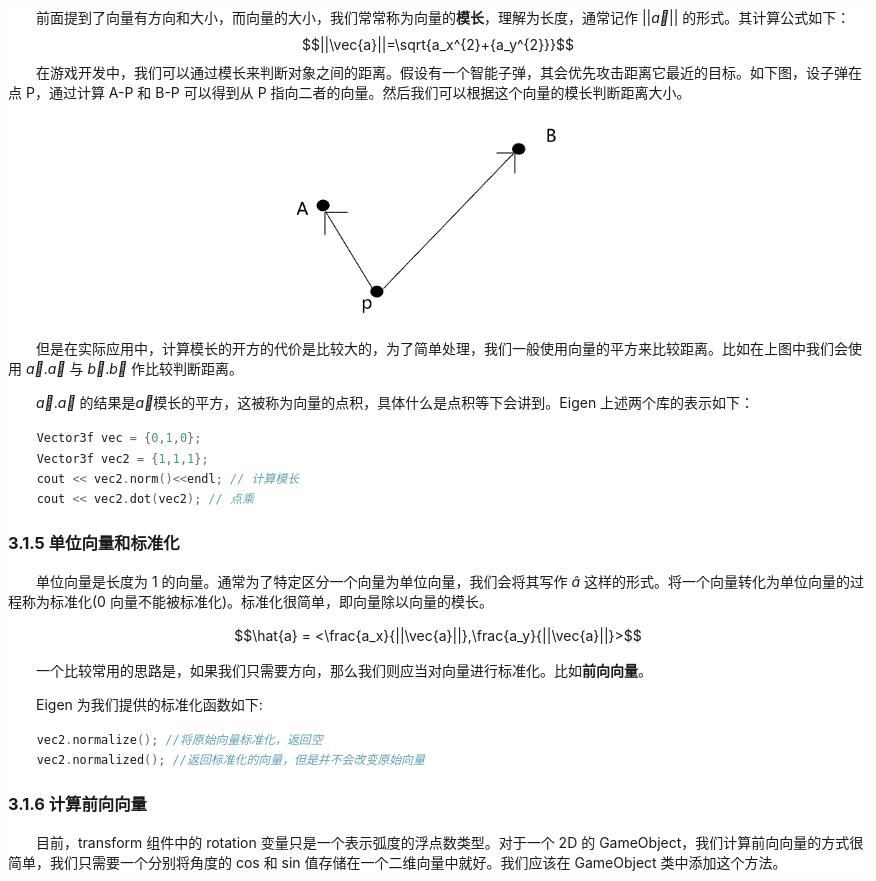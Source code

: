 &emsp;&emsp;前面提到了向量有方向和大小，而向量的大小，我们常常称为向量的**模长**，理解为长度，通常记作 $||\vec{a}||$ 的形式。其计算公式如下：
$$||\vec{a}||=\sqrt{a_x^{2}+{a_y^{2}}}$$
&emsp;&emsp;在游戏开发中，我们可以通过模长来判断对象之间的距离。假设有一个智能子弹，其会优先攻击距离它最近的目标。如下图，设子弹在点 P，通过计算 A-P 和 B-P 可以得到从 P 指向二者的向量。然后我们可以根据这个向量的模长判断距离大小。

<div align = "center" >
<img src = "./向量模长.png" width = 40% height = 40%/ >
</div>

&emsp;&emsp;但是在实际应用中，计算模长的开方的代价是比较大的，为了简单处理，我们一般使用向量的平方来比较距离。比如在上图中我们会使用 $\vec{a}.\vec{a}$ 与 $\vec{b}.\vec{b}$ 作比较判断距离。

&emsp;&emsp;$\vec{a}.\vec{a}$ 的结果是$\vec{a}$模长的平方，这被称为向量的点积，具体什么是点积等下会讲到。Eigen 上述两个库的表示如下：

```c++
	Vector3f vec = {0,1,0};
	Vector3f vec2 = {1,1,1};
	cout << vec2.norm()<<endl; // 计算模长
	cout << vec2.dot(vec2); // 点乘
```

### 3.1.5 单位向量和标准化

&emsp;&emsp;单位向量是长度为 1 的向量。通常为了特定区分一个向量为单位向量，我们会将其写作 $\hat{a}$ 这样的形式。将一个向量转化为单位向量的过程称为标准化(0 向量不能被标准化)。标准化很简单，即向量除以向量的模长。

$$\hat{a} = <\frac{a_x}{||\vec{a}||},\frac{a_y}{||\vec{a}||}>$$

&emsp;&emsp;一个比较常用的思路是，如果我们只需要方向，那么我们则应当对向量进行标准化。比如**前向向量**。

&emsp;&emsp;Eigen 为我们提供的标准化函数如下:

```c++
    vec2.normalize(); //将原始向量标准化，返回空
    vec2.normalized(); //返回标准化的向量，但是并不会改变原始向量
```

### 3.1.6 计算前向向量

&emsp;&emsp;目前，transform 组件中的 rotation 变量只是一个表示弧度的浮点数类型。对于一个 2D 的 GameObject，我们计算前向向量的方式很简单，我们只需要一个分别将角度的 cos 和 sin 值存储在一个二维向量中就好。我们应该在 GameObject 类中添加这个方法。
